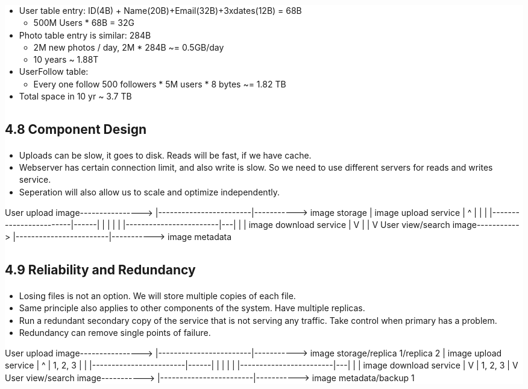 * User table entry: ID(4B) + Name(20B)+Email(32B)+3xdates(12B) = 68B
    * 500M Users * 68B = 32G
* Photo table entry is similar: 284B
    * 2M new photos / day, 2M * 284B ~= 0.5GB/day
    * 10 years ~ 1.88T
* UserFollow table:
    * Every one follow 500 followers * 5M users * 8 bytes ~= 1.82 TB
* Total space in 10 yr ~ 3.7 TB

## 4.8 Component Design

* Uploads can be slow, it goes to disk. Reads will be fast, if we have cache.
* Webserver has certain connection limit, and also write is slow.
  So we need to use different servers for reads and writes service.
* Seperation will also allow us to scale and optimize independently.

User upload image----------------> |------------------------|-----------> image storage
                                   | image upload service   |   ^
                                   |                        |   |
                                   |------------------------|------|
                                                                |  |
                                                                |  |
                                   |------------------------|---|  |
                                   | image download service |      V
                                   |                        |      V
User view/search image-----------> |------------------------|-----------> image metadata

## 4.9 Reliability and Redundancy

* Losing files is not an option. We will store multiple copies of each file.
* Same principle also applies to other components of the system. Have multiple replicas.
* Run a redundant secondary copy of the service that is not serving any traffic. Take control when primary has a problem.
* Redundancy can remove single points of failure.

User upload image----------------> |------------------------|-----------> image storage/replica 1/replica 2
                                   | image upload service   |   ^
                                   | 1, 2, 3                |   |
                                   |------------------------|------|
                                                                |  |
                                                                |  |
                                   |------------------------|---|  |
                                   | image download service |      V
                                   | 1, 2, 3                |      V
User view/search image-----------> |------------------------|-----------> image metadata/backup 1
